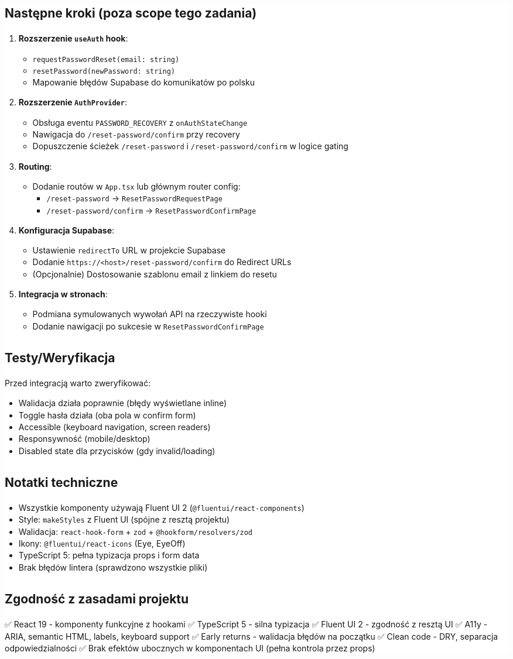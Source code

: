 ## Następne kroki (poza scope tego zadania)

1. **Rozszerzenie `useAuth` hook**:

   - `requestPasswordReset(email: string)`
   - `resetPassword(newPassword: string)`
   - Mapowanie błędów Supabase do komunikatów po polsku

2. **Rozszerzenie `AuthProvider`**:

   - Obsługa eventu `PASSWORD_RECOVERY` z `onAuthStateChange`
   - Nawigacja do `/reset-password/confirm` przy recovery
   - Dopuszczenie ścieżek `/reset-password` i `/reset-password/confirm` w logice gating

3. **Routing**:

   - Dodanie routów w `App.tsx` lub głównym router config:
     - `/reset-password` → `ResetPasswordRequestPage`
     - `/reset-password/confirm` → `ResetPasswordConfirmPage`

4. **Konfiguracja Supabase**:

   - Ustawienie `redirectTo` URL w projekcie Supabase
   - Dodanie `https://<host>/reset-password/confirm` do Redirect URLs
   - (Opcjonalnie) Dostosowanie szablonu email z linkiem do resetu

5. **Integracja w stronach**:
   - Podmiana symulowanych wywołań API na rzeczywiste hooki
   - Dodanie nawigacji po sukcesie w `ResetPasswordConfirmPage`

## Testy/Weryfikacja

Przed integracją warto zweryfikować:

- Walidacja działa poprawnie (błędy wyświetlane inline)
- Toggle hasła działa (oba pola w confirm form)
- Accessible (keyboard navigation, screen readers)
- Responsywność (mobile/desktop)
- Disabled state dla przycisków (gdy invalid/loading)

## Notatki techniczne

- Wszystkie komponenty używają Fluent UI 2 (`@fluentui/react-components`)
- Style: `makeStyles` z Fluent UI (spójne z resztą projektu)
- Walidacja: `react-hook-form` + `zod` + `@hookform/resolvers/zod`
- Ikony: `@fluentui/react-icons` (Eye, EyeOff)
- TypeScript 5: pełna typizacja props i form data
- Brak błędów lintera (sprawdzono wszystkie pliki)

## Zgodność z zasadami projektu

✅ React 19 - komponenty funkcyjne z hookami
✅ TypeScript 5 - silna typizacja
✅ Fluent UI 2 - zgodność z resztą UI
✅ A11y - ARIA, semantic HTML, labels, keyboard support
✅ Early returns - walidacja błędów na początku
✅ Clean code - DRY, separacja odpowiedzialności
✅ Brak efektów ubocznych w komponentach UI (pełna kontrola przez props)
